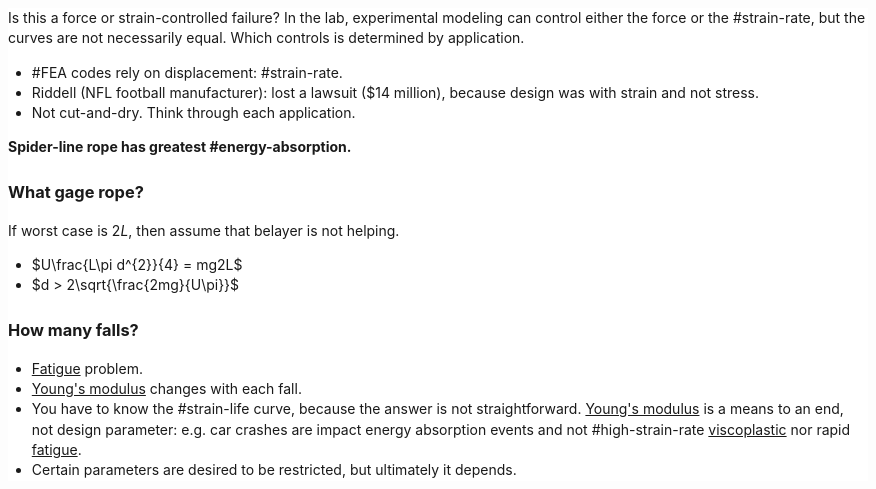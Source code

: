 Is this a force or strain-controlled failure?
In the lab, experimental modeling can control either the force or the #strain-rate, but the curves are not necessarily equal.
Which controls is determined by application.
- #FEA codes rely on displacement: #strain-rate.
- Riddell (NFL football manufacturer): lost a lawsuit ($14 million), because design was with strain and not stress.
- Not cut-and-dry. Think through each application.

**Spider-line rope has greatest #energy-absorption.**


### What gage rope?
If worst case is $2L$, then assume that belayer is not helping.
- $U\frac{L\pi d^{2}}{4} = mg2L$
- $d > 2\sqrt{\frac{2mg}{U\pi}}$


### How many falls?
- [Fatigue](fatigue.md) problem.
- [Young's modulus](youngs-modulus.md) changes with each fall.
- You have to know the #strain-life curve, because the answer is not straightforward. [Young's modulus](youngs-modulus.md) is a means to an end, not design parameter: e.g. car crashes are impact energy absorption events and not #high-strain-rate [viscoplastic](viscoplasticity.md) nor rapid [fatigue](fatigue.md).
- Certain parameters are desired to be restricted, but ultimately it depends.